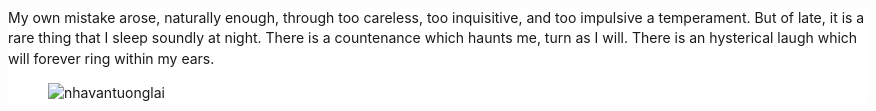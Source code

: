 My own mistake arose, naturally enough, through too careless, too inquisitive, and too impulsive a temperament. But of late, it is a rare thing that I sleep soundly at night. There is a countenance which haunts me, turn as I will. There is an hysterical laugh which will forever ring within my ears.

<figure><img src="https://banmaixanh.vercel.app/image/cover/001-429.jpg" alt="nhavantuonglai" title="nhavantuonglai" height=100% width=100%><figcaption><p></p></figcaption></figure>
